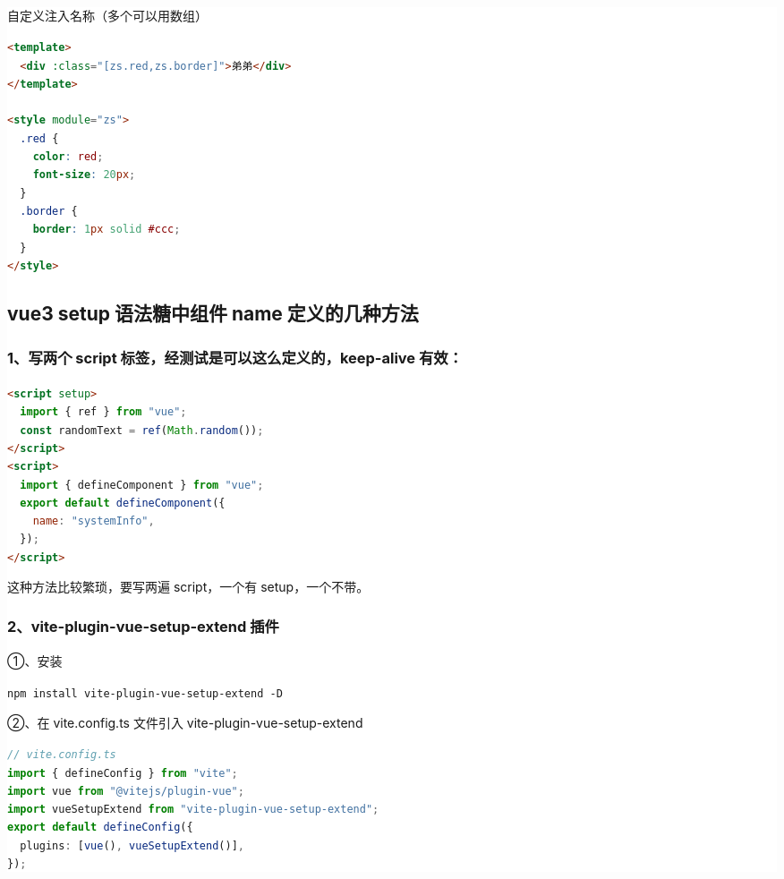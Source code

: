 自定义注入名称（多个可以用数组）

```html
<template>
  <div :class="[zs.red,zs.border]">弟弟</div>
</template>

<style module="zs">
  .red {
    color: red;
    font-size: 20px;
  }
  .border {
    border: 1px solid #ccc;
  }
</style>
```

## vue3 setup 语法糖中组件 name 定义的几种方法

### 1、写两个 script 标签，经测试是可以这么定义的，keep-alive 有效：

```html
<script setup>
  import { ref } from "vue";
  const randomText = ref(Math.random());
</script>
<script>
  import { defineComponent } from "vue";
  export default defineComponent({
    name: "systemInfo",
  });
</script>
```

这种方法比较繁琐，要写两遍 script，一个有 setup，一个不带。

### 2、vite-plugin-vue-setup-extend 插件

①、安装

```shell
npm install vite-plugin-vue-setup-extend -D
```

②、在 vite.config.ts 文件引入 vite-plugin-vue-setup-extend

```ts
// vite.config.ts
import { defineConfig } from "vite";
import vue from "@vitejs/plugin-vue";
import vueSetupExtend from "vite-plugin-vue-setup-extend";
export default defineConfig({
  plugins: [vue(), vueSetupExtend()],
});
```
